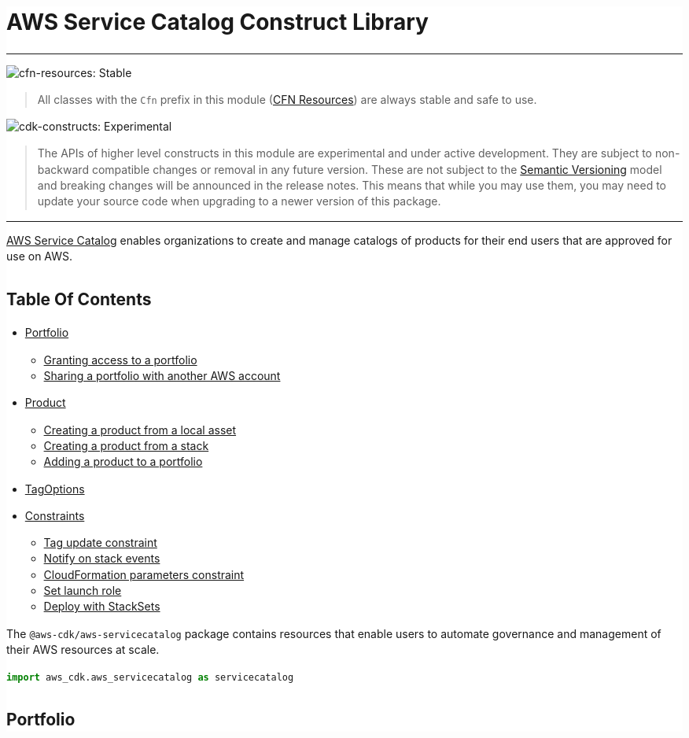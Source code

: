 # AWS Service Catalog Construct Library

---


![cfn-resources: Stable](https://img.shields.io/badge/cfn--resources-stable-success.svg?style=for-the-badge)

> All classes with the `Cfn` prefix in this module ([CFN Resources](https://docs.aws.amazon.com/cdk/latest/guide/constructs.html#constructs_lib)) are always stable and safe to use.

![cdk-constructs: Experimental](https://img.shields.io/badge/cdk--constructs-experimental-important.svg?style=for-the-badge)

> The APIs of higher level constructs in this module are experimental and under active development.
> They are subject to non-backward compatible changes or removal in any future version. These are
> not subject to the [Semantic Versioning](https://semver.org/) model and breaking changes will be
> announced in the release notes. This means that while you may use them, you may need to update
> your source code when upgrading to a newer version of this package.

---


[AWS Service Catalog](https://docs.aws.amazon.com/servicecatalog/latest/dg/what-is-service-catalog.html)
enables organizations to create and manage catalogs of products for their end users that are approved for use on AWS.

## Table Of Contents

* [Portfolio](#portfolio)

  * [Granting access to a portfolio](#granting-access-to-a-portfolio)
  * [Sharing a portfolio with another AWS account](#sharing-a-portfolio-with-another-aws-account)
* [Product](#product)

  * [Creating a product from a local asset](#creating-a-product-from-local-asset)
  * [Creating a product from a stack](#creating-a-product-from-a-stack)
  * [Adding a product to a portfolio](#adding-a-product-to-a-portfolio)
* [TagOptions](#tag-options)
* [Constraints](#constraints)

  * [Tag update constraint](#tag-update-constraint)
  * [Notify on stack events](#notify-on-stack-events)
  * [CloudFormation parameters constraint](#cloudformation-parameters-constraint)
  * [Set launch role](#set-launch-role)
  * [Deploy with StackSets](#deploy-with-stacksets)

The `@aws-cdk/aws-servicecatalog` package contains resources that enable users to automate governance and management of their AWS resources at scale.

```python
import aws_cdk.aws_servicecatalog as servicecatalog
```

## Portfolio
